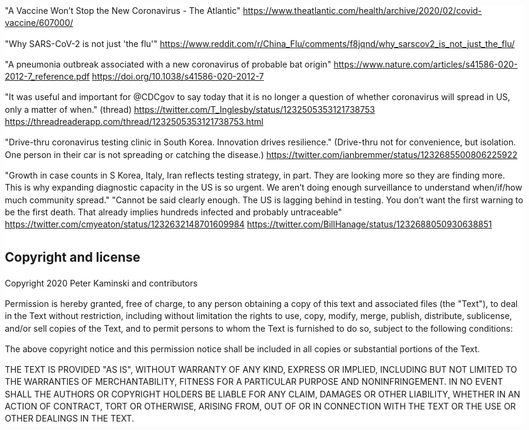 "A Vaccine Won’t Stop the New Coronavirus - The Atlantic"
https://www.theatlantic.com/health/archive/2020/02/covid-vaccine/607000/

"Why SARS-CoV-2 is not just 'the flu'"
https://www.reddit.com/r/China_Flu/comments/f8jqnd/why_sarscov2_is_not_just_the_flu/

"A pneumonia outbreak associated with a new coronavirus of probable bat origin"
https://www.nature.com/articles/s41586-020-2012-7_reference.pdf
https://doi.org/10.1038/s41586-020-2012-7

"It was useful and important for @CDCgov to say today that it is no longer a question of whether coronavirus will spread in US, only a matter of when." (thread)
https://twitter.com/T_Inglesby/status/1232505353121738753
https://threadreaderapp.com/thread/1232505353121738753.html

"Drive-thru coronavirus testing clinic in South Korea. Innovation drives resilience."
(Drive-thru not for convenience, but isolation. One person in their car is not spreading or catching the disease.)
https://twitter.com/ianbremmer/status/1232685500806225922

"Growth in case counts in S Korea, Italy, Iran reflects testing strategy, in part. They are looking more so they are finding more. This is why expanding diagnostic capacity in the US is so urgent. We aren’t doing enough surveillance to understand when/if/how much community spread."
"Cannot be said clearly enough. The US is lagging behind in testing. You don’t want the first warning to be the first death. That already implies hundreds infected and probably untraceable"
https://twitter.com/cmyeaton/status/1232632148701609984
https://twitter.com/BillHanage/status/1232688050930638851

## Copyright and license

Copyright 2020 Peter Kaminski and contributors

Permission is hereby granted, free of charge, to any person obtaining a copy of this text and associated files (the "Text"), to deal in the Text without restriction, including without limitation the rights to use, copy, modify, merge, publish, distribute, sublicense, and/or sell copies of the Text, and to permit persons to whom the Text is furnished to do so, subject to the following conditions:

The above copyright notice and this permission notice shall be included in all copies or substantial portions of the Text.

THE TEXT IS PROVIDED "AS IS", WITHOUT WARRANTY OF ANY KIND, EXPRESS OR IMPLIED, INCLUDING BUT NOT LIMITED TO THE WARRANTIES OF MERCHANTABILITY, FITNESS FOR A PARTICULAR PURPOSE AND NONINFRINGEMENT. IN NO EVENT SHALL THE AUTHORS OR COPYRIGHT HOLDERS BE LIABLE FOR ANY CLAIM, DAMAGES OR OTHER LIABILITY, WHETHER IN AN ACTION OF CONTRACT, TORT OR OTHERWISE, ARISING FROM, OUT OF OR IN CONNECTION WITH THE TEXT OR THE USE OR OTHER DEALINGS IN THE TEXT.

